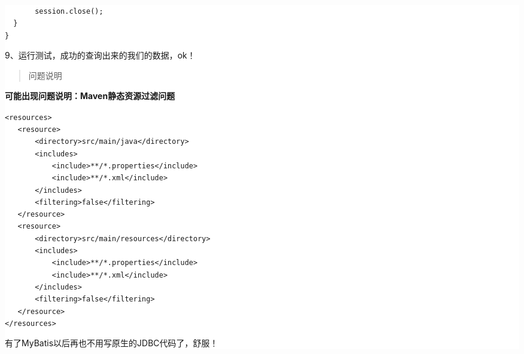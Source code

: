 ```
       session.close();
  }
}
```

9、运行测试，成功的查询出来的我们的数据，ok！



> 问题说明

**可能出现问题说明：Maven静态资源过滤问题**

```
<resources>
   <resource>
       <directory>src/main/java</directory>
       <includes>
           <include>**/*.properties</include>
           <include>**/*.xml</include>
       </includes>
       <filtering>false</filtering>
   </resource>
   <resource>
       <directory>src/main/resources</directory>
       <includes>
           <include>**/*.properties</include>
           <include>**/*.xml</include>
       </includes>
       <filtering>false</filtering>
   </resource>
</resources>
```





有了MyBatis以后再也不用写原生的JDBC代码了，舒服！

